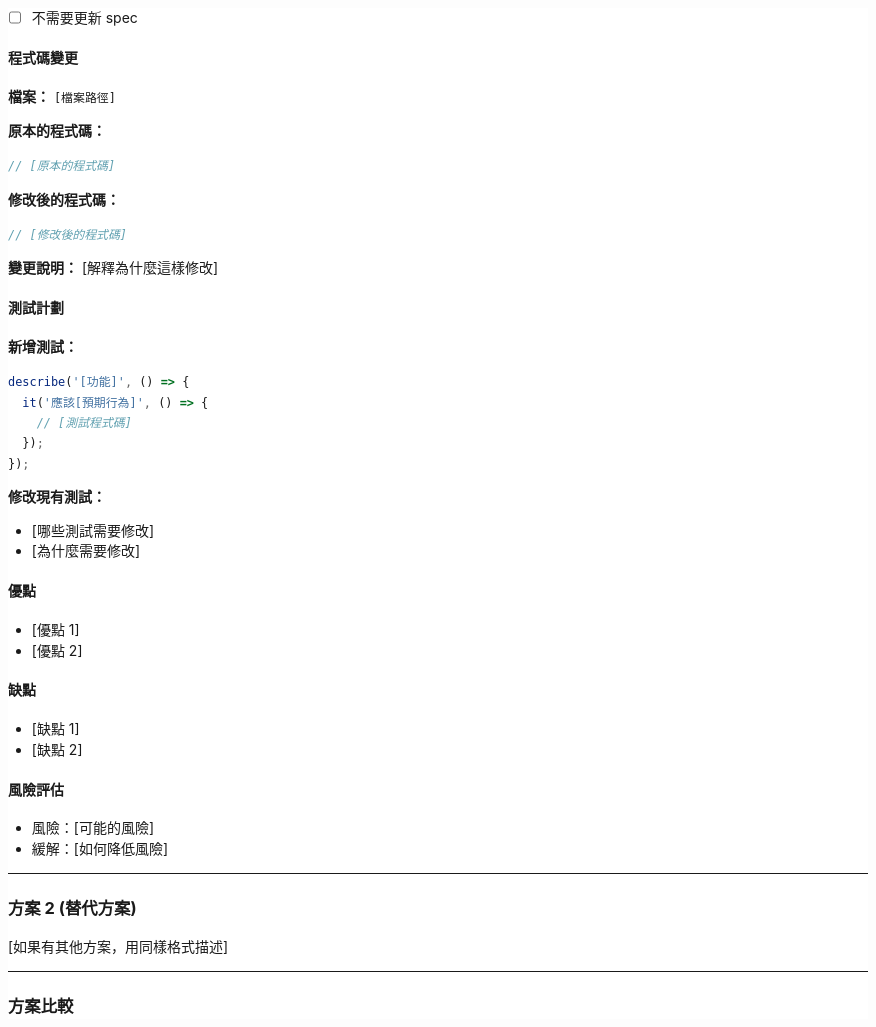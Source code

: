 - [ ] 不需要更新 spec

#### 程式碼變更

**檔案：** `[檔案路徑]`

**原本的程式碼：**
```typescript
// [原本的程式碼]
```

**修改後的程式碼：**
```typescript
// [修改後的程式碼]
```

**變更說明：**
[解釋為什麼這樣修改]

#### 測試計劃

**新增測試：**
```typescript
describe('[功能]', () => {
  it('應該[預期行為]', () => {
    // [測試程式碼]
  });
});
```

**修改現有測試：**
- [哪些測試需要修改]
- [為什麼需要修改]

#### 優點
- [優點 1]
- [優點 2]

#### 缺點
- [缺點 1]
- [缺點 2]

#### 風險評估
- 風險：[可能的風險]
- 緩解：[如何降低風險]

---

### 方案 2 (替代方案)

[如果有其他方案，用同樣格式描述]

---

### 方案比較
